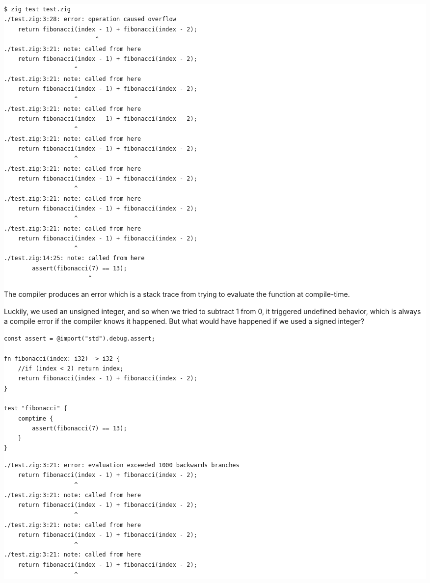 ```
$ zig test test.zig
./test.zig:3:28: error: operation caused overflow
    return fibonacci(index - 1) + fibonacci(index - 2);
                          ^
./test.zig:3:21: note: called from here
    return fibonacci(index - 1) + fibonacci(index - 2);
                    ^
./test.zig:3:21: note: called from here
    return fibonacci(index - 1) + fibonacci(index - 2);
                    ^
./test.zig:3:21: note: called from here
    return fibonacci(index - 1) + fibonacci(index - 2);
                    ^
./test.zig:3:21: note: called from here
    return fibonacci(index - 1) + fibonacci(index - 2);
                    ^
./test.zig:3:21: note: called from here
    return fibonacci(index - 1) + fibonacci(index - 2);
                    ^
./test.zig:3:21: note: called from here
    return fibonacci(index - 1) + fibonacci(index - 2);
                    ^
./test.zig:3:21: note: called from here
    return fibonacci(index - 1) + fibonacci(index - 2);
                    ^
./test.zig:14:25: note: called from here
        assert(fibonacci(7) == 13);
                        ^
```

The compiler produces an error which is a stack trace from trying to evaluate the function at
compile-time.

Luckily, we used an unsigned integer, and so when we tried to subtract 1 from 0, it triggered
undefined behavior, which is always a compile error if the compiler knows it happened. But what
would have happened if we used a signed integer?

```{.zig}
const assert = @import("std").debug.assert;
      
fn fibonacci(index: i32) -> i32 {
    //if (index < 2) return index;
    return fibonacci(index - 1) + fibonacci(index - 2);
}

test "fibonacci" {
    comptime {
        assert(fibonacci(7) == 13);
    }
}
```

```
./test.zig:3:21: error: evaluation exceeded 1000 backwards branches
    return fibonacci(index - 1) + fibonacci(index - 2);
                    ^
./test.zig:3:21: note: called from here
    return fibonacci(index - 1) + fibonacci(index - 2);
                    ^
./test.zig:3:21: note: called from here
    return fibonacci(index - 1) + fibonacci(index - 2);
                    ^
./test.zig:3:21: note: called from here
    return fibonacci(index - 1) + fibonacci(index - 2);
                    ^
```
